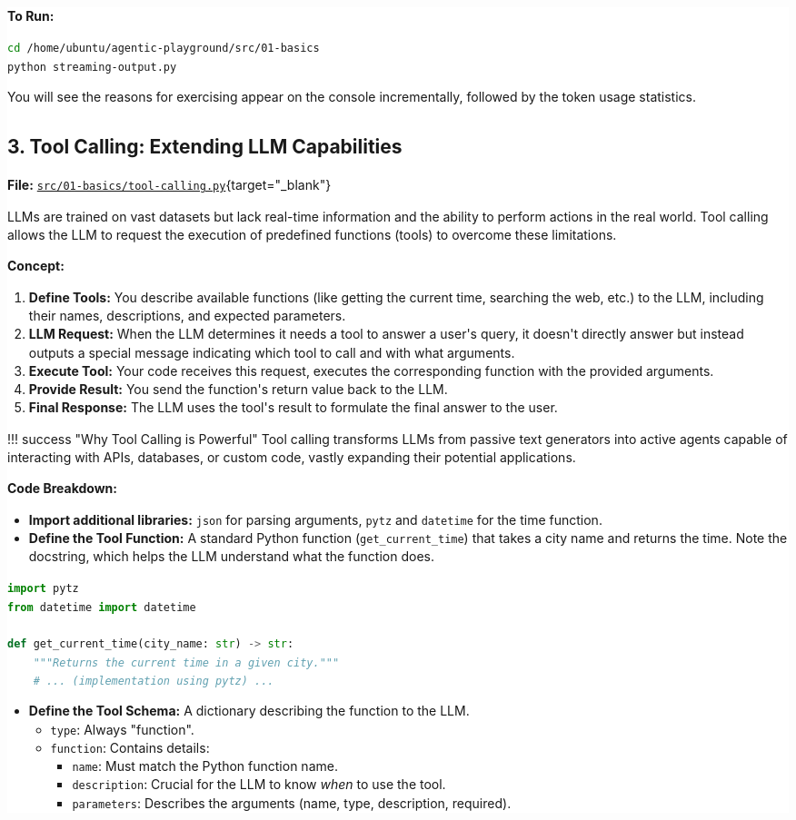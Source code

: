 **To Run:**

```bash
cd /home/ubuntu/agentic-playground/src/01-basics
python streaming-output.py
```

You will see the reasons for exercising appear on the console incrementally, followed by the token usage statistics.

## 3. Tool Calling: Extending LLM Capabilities

**File:** [`src/01-basics/tool-calling.py`](https://github.com/denniszielke/agentic-playground/blob/main/src/01-basics/tool-calling.py){target="_blank"}

LLMs are trained on vast datasets but lack real-time information and the ability to perform actions in the real world. Tool calling allows the LLM to request the execution of predefined functions (tools) to overcome these limitations.

**Concept:**

1.  **Define Tools:** You describe available functions (like getting the current time, searching the web, etc.) to the LLM, including their names, descriptions, and expected parameters.
2.  **LLM Request:** When the LLM determines it needs a tool to answer a user's query, it doesn't directly answer but instead outputs a special message indicating which tool to call and with what arguments.
3.  **Execute Tool:** Your code receives this request, executes the corresponding function with the provided arguments.
4.  **Provide Result:** You send the function's return value back to the LLM.
5.  **Final Response:** The LLM uses the tool's result to formulate the final answer to the user.

!!! success "Why Tool Calling is Powerful"
    Tool calling transforms LLMs from passive text generators into active agents capable of interacting with APIs, databases, or custom code, vastly expanding their potential applications.

**Code Breakdown:**

*   **Import additional libraries:** `json` for parsing arguments, `pytz` and `datetime` for the time function.
*   **Define the Tool Function:** A standard Python function (`get_current_time`) that takes a city name and returns the time. Note the docstring, which helps the LLM understand what the function does.

```python
import pytz
from datetime import datetime

def get_current_time(city_name: str) -> str:
    """Returns the current time in a given city."""
    # ... (implementation using pytz) ...
```

*   **Define the Tool Schema:** A dictionary describing the function to the LLM.
    *   `type`: Always "function".
    *   `function`: Contains details:
        *   `name`: Must match the Python function name.
        *   `description`: Crucial for the LLM to know *when* to use the tool.
        *   `parameters`: Describes the arguments (name, type, description, required).
